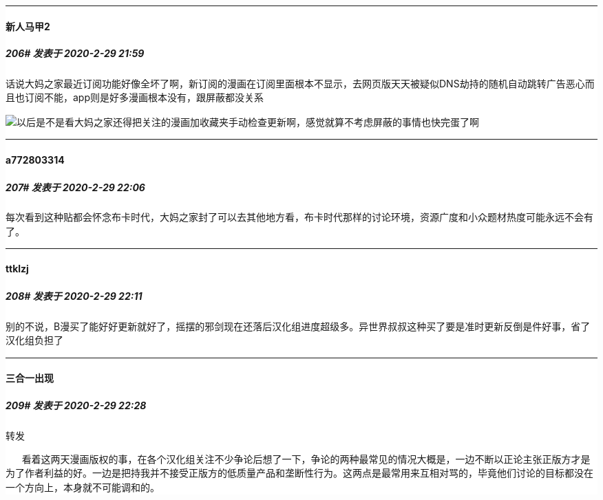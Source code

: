 



-----

####  新人马甲2  
##### 206#       发表于 2020-2-29 21:59




话说大妈之家最近订阅功能好像全坏了啊，新订阅的漫画在订阅里面根本不显示，去网页版天天被疑似DNS劫持的随机自动跳转广告恶心而且也订阅不能，app则是好多漫画根本没有，跟屏蔽都没关系

<img src="https://static.saraba1st.com/image/smiley/face2017/049.png" referrerpolicy="no-referrer">以后是不是看大妈之家还得把关注的漫画加收藏夹手动检查更新啊，感觉就算不考虑屏蔽的事情也快完蛋了啊







-----

####  a772803314  
##### 207#       发表于 2020-2-29 22:06




每次看到这种贴都会怀念布卡时代，大妈之家封了可以去其他地方看，布卡时代那样的讨论环境，资源广度和小众题材热度可能永远不会有了。







-----

####  ttklzj  
##### 208#       发表于 2020-2-29 22:11




别的不说，B漫买了能好好更新就好了，摇摆的邪剑现在还落后汉化组进度超级多。异世界叔叔这种买了要是准时更新反倒是件好事，省了汉化组负担了







-----

####  三合一出现  
##### 209#       发表于 2020-2-29 22:28




转发


      看着这两天漫画版权的事，在各个汉化组关注不少争论后想了一下，争论的两种最常见的情况大概是，一边不断以正论主张正版方才是为了作者利益的好。一边是把持我并不接受正版方的低质量产品和垄断性行为。这两点是最常用来互相对骂的，毕竟他们讨论的目标都没在一个方向上，本身就不可能调和的。

